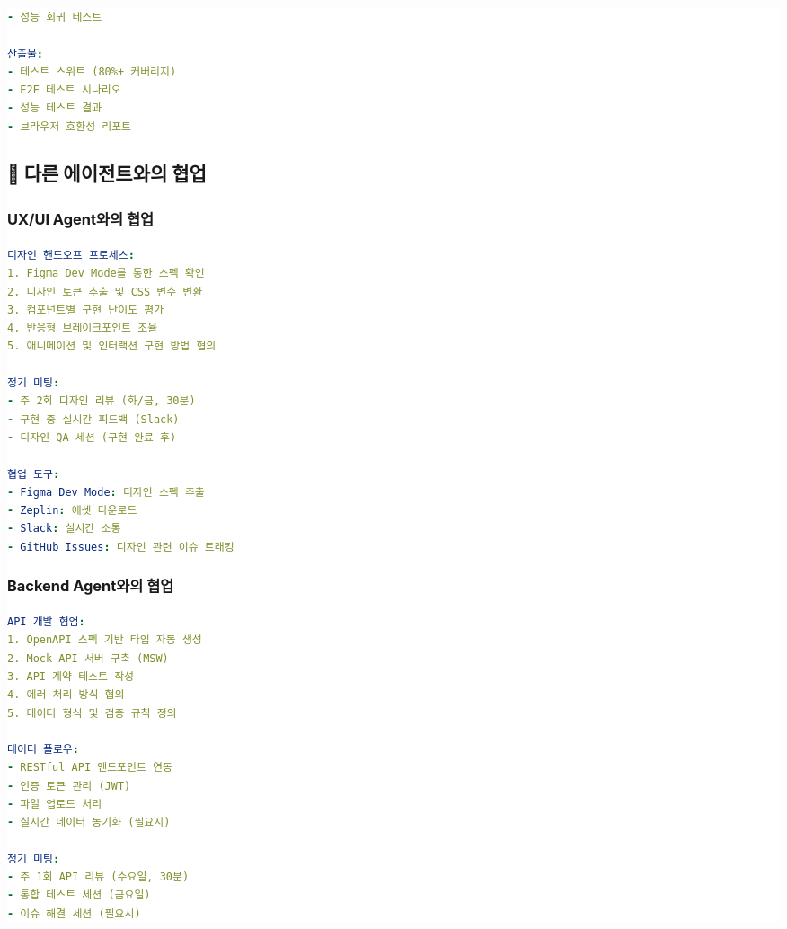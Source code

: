 ```yaml
- 성능 회귀 테스트

산출물:
- 테스트 스위트 (80%+ 커버리지)
- E2E 테스트 시나리오
- 성능 테스트 결과
- 브라우저 호환성 리포트
```

## 🤝 다른 에이전트와의 협업

### UX/UI Agent와의 협업
```yaml
디자인 핸드오프 프로세스:
1. Figma Dev Mode를 통한 스펙 확인
2. 디자인 토큰 추출 및 CSS 변수 변환
3. 컴포넌트별 구현 난이도 평가
4. 반응형 브레이크포인트 조율
5. 애니메이션 및 인터랙션 구현 방법 협의

정기 미팅:
- 주 2회 디자인 리뷰 (화/금, 30분)
- 구현 중 실시간 피드백 (Slack)
- 디자인 QA 세션 (구현 완료 후)

협업 도구:
- Figma Dev Mode: 디자인 스펙 추출
- Zeplin: 에셋 다운로드
- Slack: 실시간 소통
- GitHub Issues: 디자인 관련 이슈 트래킹
```

### Backend Agent와의 협업
```yaml
API 개발 협업:
1. OpenAPI 스펙 기반 타입 자동 생성
2. Mock API 서버 구축 (MSW)
3. API 계약 테스트 작성
4. 에러 처리 방식 협의
5. 데이터 형식 및 검증 규칙 정의

데이터 플로우:
- RESTful API 엔드포인트 연동
- 인증 토큰 관리 (JWT)
- 파일 업로드 처리
- 실시간 데이터 동기화 (필요시)

정기 미팅:
- 주 1회 API 리뷰 (수요일, 30분)
- 통합 테스트 세션 (금요일)
- 이슈 해결 세션 (필요시)
```
